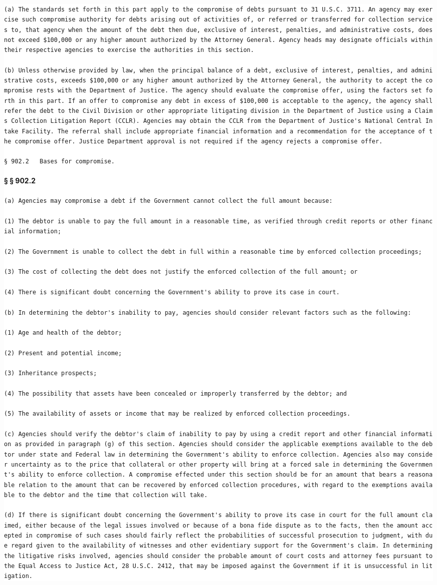     (a) The standards set forth in this part apply to the compromise of debts pursuant to 31 U.S.C. 3711. An agency may exercise such compromise authority for debts arising out of activities of, or referred or transferred for collection services to, that agency when the amount of the debt then due, exclusive of interest, penalties, and administrative costs, does not exceed $100,000 or any higher amount authorized by the Attorney General. Agency heads may designate officials within their respective agencies to exercise the authorities in this section.

    (b) Unless otherwise provided by law, when the principal balance of a debt, exclusive of interest, penalties, and administrative costs, exceeds $100,000 or any higher amount authorized by the Attorney General, the authority to accept the compromise rests with the Department of Justice. The agency should evaluate the compromise offer, using the factors set forth in this part. If an offer to compromise any debt in excess of $100,000 is acceptable to the agency, the agency shall refer the debt to the Civil Division or other appropriate litigating division in the Department of Justice using a Claims Collection Litigation Report (CCLR). Agencies may obtain the CCLR from the Department of Justice's National Central Intake Facility. The referral shall include appropriate financial information and a recommendation for the acceptance of the compromise offer. Justice Department approval is not required if the agency rejects a compromise offer.

    § 902.2   Bases for compromise.

#### § § 902.2

    (a) Agencies may compromise a debt if the Government cannot collect the full amount because:

    (1) The debtor is unable to pay the full amount in a reasonable time, as verified through credit reports or other financial information;

    (2) The Government is unable to collect the debt in full within a reasonable time by enforced collection proceedings;

    (3) The cost of collecting the debt does not justify the enforced collection of the full amount; or

    (4) There is significant doubt concerning the Government's ability to prove its case in court.

    (b) In determining the debtor's inability to pay, agencies should consider relevant factors such as the following:

    (1) Age and health of the debtor;

    (2) Present and potential income;

    (3) Inheritance prospects;

    (4) The possibility that assets have been concealed or improperly transferred by the debtor; and

    (5) The availability of assets or income that may be realized by enforced collection proceedings.

    (c) Agencies should verify the debtor's claim of inability to pay by using a credit report and other financial information as provided in paragraph (g) of this section. Agencies should consider the applicable exemptions available to the debtor under state and Federal law in determining the Government's ability to enforce collection. Agencies also may consider uncertainty as to the price that collateral or other property will bring at a forced sale in determining the Government's ability to enforce collection. A compromise effected under this section should be for an amount that bears a reasonable relation to the amount that can be recovered by enforced collection procedures, with regard to the exemptions available to the debtor and the time that collection will take.

    (d) If there is significant doubt concerning the Government's ability to prove its case in court for the full amount claimed, either because of the legal issues involved or because of a bona fide dispute as to the facts, then the amount accepted in compromise of such cases should fairly reflect the probabilities of successful prosecution to judgment, with due regard given to the availability of witnesses and other evidentiary support for the Government's claim. In determining the litigative risks involved, agencies should consider the probable amount of court costs and attorney fees pursuant to the Equal Access to Justice Act, 28 U.S.C. 2412, that may be imposed against the Government if it is unsuccessful in litigation.
